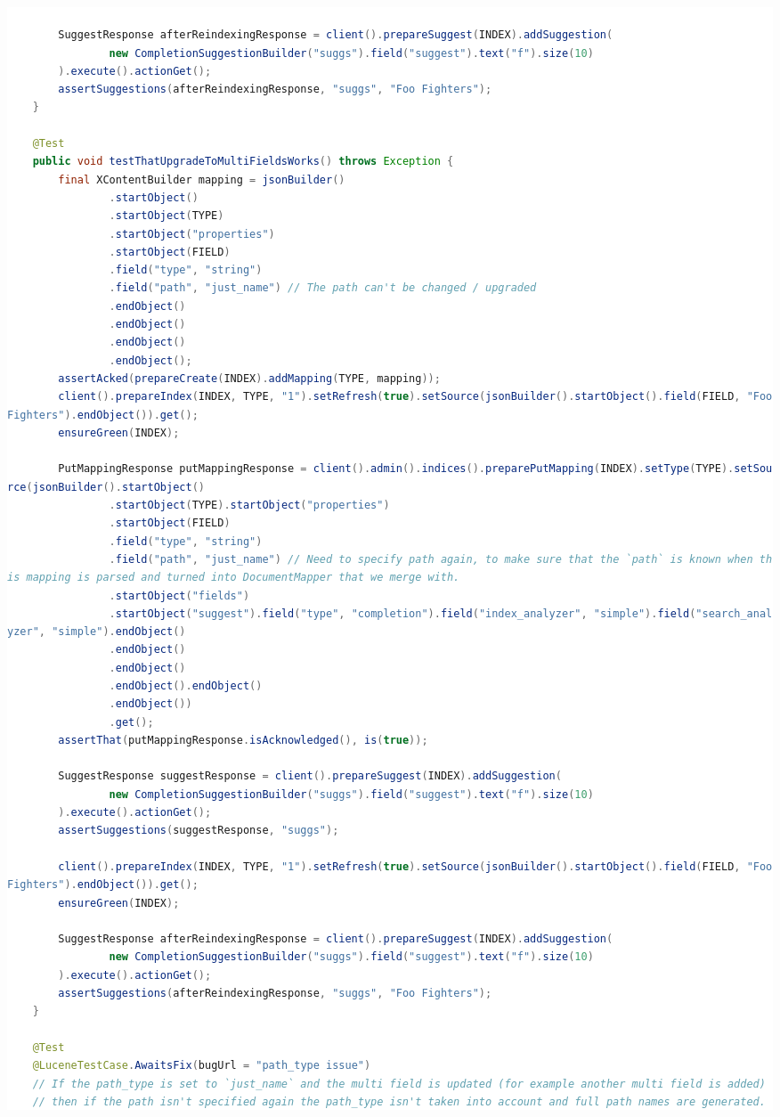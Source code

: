 ```java

        SuggestResponse afterReindexingResponse = client().prepareSuggest(INDEX).addSuggestion(
                new CompletionSuggestionBuilder("suggs").field("suggest").text("f").size(10)
        ).execute().actionGet();
        assertSuggestions(afterReindexingResponse, "suggs", "Foo Fighters");
    }

    @Test
    public void testThatUpgradeToMultiFieldsWorks() throws Exception {
        final XContentBuilder mapping = jsonBuilder()
                .startObject()
                .startObject(TYPE)
                .startObject("properties")
                .startObject(FIELD)
                .field("type", "string")
                .field("path", "just_name") // The path can't be changed / upgraded
                .endObject()
                .endObject()
                .endObject()
                .endObject();
        assertAcked(prepareCreate(INDEX).addMapping(TYPE, mapping));
        client().prepareIndex(INDEX, TYPE, "1").setRefresh(true).setSource(jsonBuilder().startObject().field(FIELD, "Foo Fighters").endObject()).get();
        ensureGreen(INDEX);

        PutMappingResponse putMappingResponse = client().admin().indices().preparePutMapping(INDEX).setType(TYPE).setSource(jsonBuilder().startObject()
                .startObject(TYPE).startObject("properties")
                .startObject(FIELD)
                .field("type", "string")
                .field("path", "just_name") // Need to specify path again, to make sure that the `path` is known when this mapping is parsed and turned into DocumentMapper that we merge with.
                .startObject("fields")
                .startObject("suggest").field("type", "completion").field("index_analyzer", "simple").field("search_analyzer", "simple").endObject()
                .endObject()
                .endObject()
                .endObject().endObject()
                .endObject())
                .get();
        assertThat(putMappingResponse.isAcknowledged(), is(true));

        SuggestResponse suggestResponse = client().prepareSuggest(INDEX).addSuggestion(
                new CompletionSuggestionBuilder("suggs").field("suggest").text("f").size(10)
        ).execute().actionGet();
        assertSuggestions(suggestResponse, "suggs");

        client().prepareIndex(INDEX, TYPE, "1").setRefresh(true).setSource(jsonBuilder().startObject().field(FIELD, "Foo Fighters").endObject()).get();
        ensureGreen(INDEX);

        SuggestResponse afterReindexingResponse = client().prepareSuggest(INDEX).addSuggestion(
                new CompletionSuggestionBuilder("suggs").field("suggest").text("f").size(10)
        ).execute().actionGet();
        assertSuggestions(afterReindexingResponse, "suggs", "Foo Fighters");
    }

    @Test
    @LuceneTestCase.AwaitsFix(bugUrl = "path_type issue")
    // If the path_type is set to `just_name` and the multi field is updated (for example another multi field is added)
    // then if the path isn't specified again the path_type isn't taken into account and full path names are generated.
```